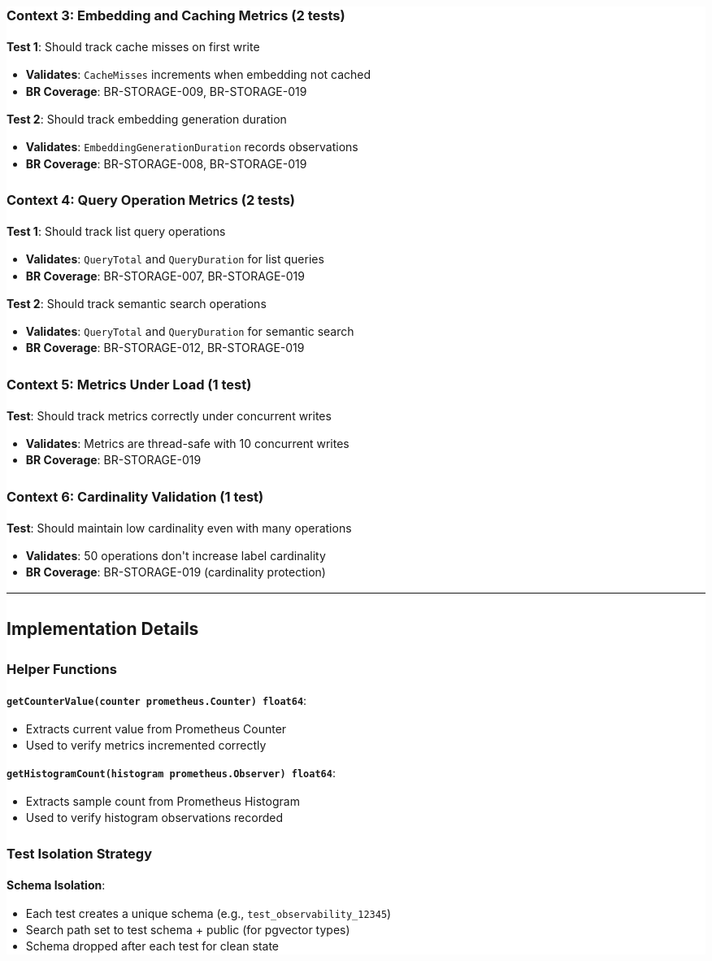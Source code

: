 ### Context 3: Embedding and Caching Metrics (2 tests)

**Test 1**: Should track cache misses on first write
- **Validates**: `CacheMisses` increments when embedding not cached
- **BR Coverage**: BR-STORAGE-009, BR-STORAGE-019

**Test 2**: Should track embedding generation duration
- **Validates**: `EmbeddingGenerationDuration` records observations
- **BR Coverage**: BR-STORAGE-008, BR-STORAGE-019

### Context 4: Query Operation Metrics (2 tests)

**Test 1**: Should track list query operations
- **Validates**: `QueryTotal` and `QueryDuration` for list queries
- **BR Coverage**: BR-STORAGE-007, BR-STORAGE-019

**Test 2**: Should track semantic search operations
- **Validates**: `QueryTotal` and `QueryDuration` for semantic search
- **BR Coverage**: BR-STORAGE-012, BR-STORAGE-019

### Context 5: Metrics Under Load (1 test)

**Test**: Should track metrics correctly under concurrent writes
- **Validates**: Metrics are thread-safe with 10 concurrent writes
- **BR Coverage**: BR-STORAGE-019

### Context 6: Cardinality Validation (1 test)

**Test**: Should maintain low cardinality even with many operations
- **Validates**: 50 operations don't increase label cardinality
- **BR Coverage**: BR-STORAGE-019 (cardinality protection)

---

## Implementation Details

### Helper Functions

**`getCounterValue(counter prometheus.Counter) float64`**:
- Extracts current value from Prometheus Counter
- Used to verify metrics incremented correctly

**`getHistogramCount(histogram prometheus.Observer) float64`**:
- Extracts sample count from Prometheus Histogram
- Used to verify histogram observations recorded

### Test Isolation Strategy

**Schema Isolation**:
- Each test creates a unique schema (e.g., `test_observability_12345`)
- Search path set to test schema + public (for pgvector types)
- Schema dropped after each test for clean state
